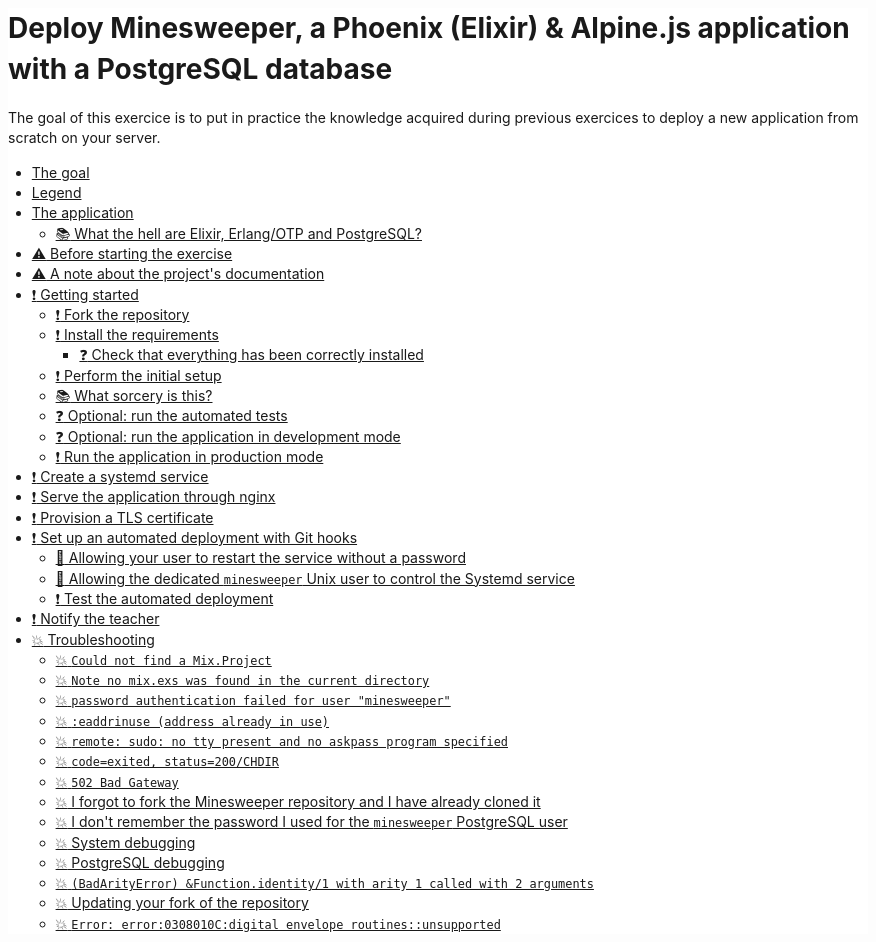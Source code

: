 # Deploy Minesweeper, a Phoenix (Elixir) & Alpine.js application with a PostgreSQL database

The goal of this exercice is to put in practice the knowledge acquired during
previous exercices to deploy a new application from scratch on your server.




- [The goal](#the-goal)
- [Legend](#legend)
- [The application](#the-application)
  - [:books: What the hell are Elixir, Erlang/OTP and PostgreSQL?](#books-what-the-hell-are-elixir-erlangotp-and-postgresql)
- [:warning: Before starting the exercise](#warning-before-starting-the-exercise)
- [:warning: A note about the project's documentation](#warning-a-note-about-the-projects-documentation)
- [:exclamation: Getting started](#exclamation-getting-started)
  - [:exclamation: Fork the repository](#exclamation-fork-the-repository)
  - [:exclamation: Install the requirements](#exclamation-install-the-requirements)
    - [:question: Check that everything has been correctly installed](#question-check-that-everything-has-been-correctly-installed)
  - [:exclamation: Perform the initial setup](#exclamation-perform-the-initial-setup)
  - [:books: What sorcery is this?](#books-what-sorcery-is-this)
  - [:question: Optional: run the automated tests](#question-optional-run-the-automated-tests)
  - [:question: Optional: run the application in development mode](#question-optional-run-the-application-in-development-mode)
  - [:exclamation: Run the application in production mode](#exclamation-run-the-application-in-production-mode)
- [:exclamation: Create a systemd service](#exclamation-create-a-systemd-service)
- [:exclamation: Serve the application through nginx](#exclamation-serve-the-application-through-nginx)
- [:exclamation: Provision a TLS certificate](#exclamation-provision-a-tls-certificate)
- [:exclamation: Set up an automated deployment with Git hooks](#exclamation-set-up-an-automated-deployment-with-git-hooks)
  - [:gem: Allowing your user to restart the service without a password](#gem-allowing-your-user-to-restart-the-service-without-a-password)
  - [:space_invader: Allowing the dedicated `minesweeper` Unix user to control the Systemd service](#space_invader-allowing-the-dedicated-minesweeper-unix-user-to-control-the-systemd-service)
  - [:exclamation: Test the automated deployment](#exclamation-test-the-automated-deployment)
- [:exclamation: Notify the teacher](#exclamation-notify-the-teacher)
- [:boom: Troubleshooting](#boom-troubleshooting)
  - [:boom: `Could not find a Mix.Project`](#boom-could-not-find-a-mixproject)
  - [:boom: `Note no mix.exs was found in the current directory`](#boom-note-no-mixexs-was-found-in-the-current-directory)
  - [:boom: `password authentication failed for user "minesweeper"`](#boom-password-authentication-failed-for-user-minesweeper)
  - [:boom: `:eaddrinuse (address already in use)`](#boom-eaddrinuse-address-already-in-use)
  - [:boom: `remote: sudo: no tty present and no askpass program specified`](#boom-remote-sudo-no-tty-present-and-no-askpass-program-specified)
  - [:boom: `code=exited, status=200/CHDIR`](#boom-codeexited-status200chdir)
  - [:boom: `502 Bad Gateway`](#boom-502-bad-gateway)
  - [:boom: I forgot to fork the Minesweeper repository and I have already cloned it](#boom-i-forgot-to-fork-the-minesweeper-repository-and-i-have-already-cloned-it)
  - [:boom: I don't remember the password I used for the `minesweeper` PostgreSQL user](#boom-i-dont-remember-the-password-i-used-for-the-minesweeper-postgresql-user)
  - [:boom: System debugging](#boom-system-debugging)
  - [:boom: PostgreSQL debugging](#boom-postgresql-debugging)
  - [:boom: `(BadArityError) &Function.identity/1 with arity 1 called with 2 arguments`](#boom-badarityerror-functionidentity1-with-arity-1-called-with-2-arguments)
  - [:boom: Updating your fork of the repository](#boom-updating-your-fork-of-the-repository)
  - [:boom: `Error: error:0308010C:digital envelope routines::unsupported`](#boom-error-error0308010cdigital-envelope-routinesunsupported)